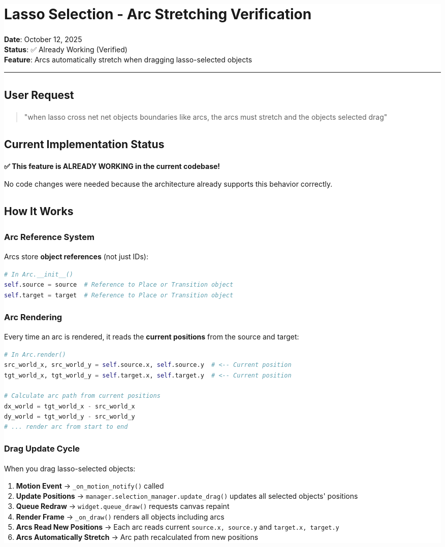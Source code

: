 # Lasso Selection - Arc Stretching Verification

**Date**: October 12, 2025  
**Status**: ✅ Already Working (Verified)  
**Feature**: Arcs automatically stretch when dragging lasso-selected objects

---

## User Request

> "when lasso cross net net objects boundaries like arcs, the arcs must stretch and the objects selected drag"

## Current Implementation Status

**✅ This feature is ALREADY WORKING in the current codebase!**

No code changes were needed because the architecture already supports this behavior correctly.

## How It Works

### Arc Reference System

Arcs store **object references** (not just IDs):

```python
# In Arc.__init__()
self.source = source  # Reference to Place or Transition object
self.target = target  # Reference to Place or Transition object
```

### Arc Rendering

Every time an arc is rendered, it reads the **current positions** from the source and target:

```python
# In Arc.render()
src_world_x, src_world_y = self.source.x, self.source.y  # <-- Current position
tgt_world_x, tgt_world_y = self.target.x, self.target.y  # <-- Current position

# Calculate arc path from current positions
dx_world = tgt_world_x - src_world_x
dy_world = tgt_world_y - src_world_y
# ... render arc from start to end
```

### Drag Update Cycle

When you drag lasso-selected objects:

1. **Motion Event** → `_on_motion_notify()` called
2. **Update Positions** → `manager.selection_manager.update_drag()` updates all selected objects' positions
3. **Queue Redraw** → `widget.queue_draw()` requests canvas repaint
4. **Render Frame** → `_on_draw()` renders all objects including arcs
5. **Arcs Read New Positions** → Each arc reads current `source.x, source.y` and `target.x, target.y`
6. **Arcs Automatically Stretch** → Arc path recalculated from new positions
